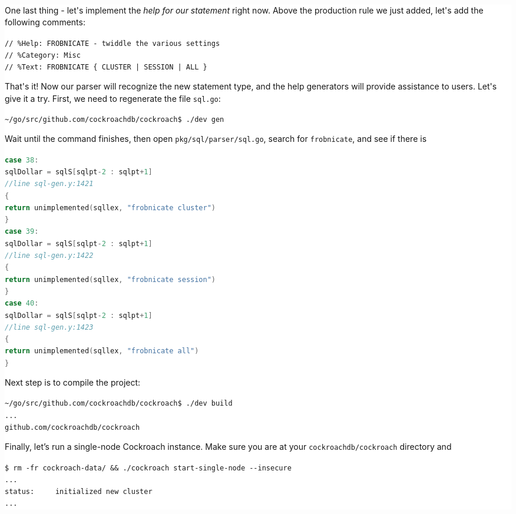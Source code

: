 One last thing - let's implement the *help for our statement* right now.  Above the
production rule we just added, let's add the following comments:

```text
// %Help: FROBNICATE - twiddle the various settings
// %Category: Misc
// %Text: FROBNICATE { CLUSTER | SESSION | ALL }
```

That's it!  Now our parser will recognize the new statement type, and the help
generators will provide assistance to users.  Let's give it a try.  First, we
need to regenerate the file `sql.go`:

```text
~/go/src/github.com/cockroachdb/cockroach$ ./dev gen
```

Wait until the command finishes, then open `pkg/sql/parser/sql.go`, search for `frobnicate`, and see if there is

```go
case 38:
sqlDollar = sqlS[sqlpt-2 : sqlpt+1]
//line sql-gen.y:1421
{
return unimplemented(sqllex, "frobnicate cluster")
}
case 39:
sqlDollar = sqlS[sqlpt-2 : sqlpt+1]
//line sql-gen.y:1422
{
return unimplemented(sqllex, "frobnicate session")
}
case 40:
sqlDollar = sqlS[sqlpt-2 : sqlpt+1]
//line sql-gen.y:1423
{
return unimplemented(sqllex, "frobnicate all")
}
```

Next step is to compile the project:

```text
~/go/src/github.com/cockroachdb/cockroach$ ./dev build
...
github.com/cockroachdb/cockroach
```

Finally, let’s run a single-node Cockroach instance. Make sure you are at your `cockroachdb/cockroach` directory and

```text
$ rm -fr cockroach-data/ && ./cockroach start-single-node --insecure
...
status:     initialized new cluster
...
```


[CONTRIBUTING.md]: https://github.com/cockroachdb/cockroach/blob/master/CONTRIBUTING.md
[sql-function]: https://github.com/cockroachdb/cockroach/blob/master/docs/codelabs/00-sql-function.md
[statements]: https://www.cockroachlabs.com/docs/stable/sql-statements.html
[jargon-file]: http://www.catb.org/jargon/html/F/frobnicate.html